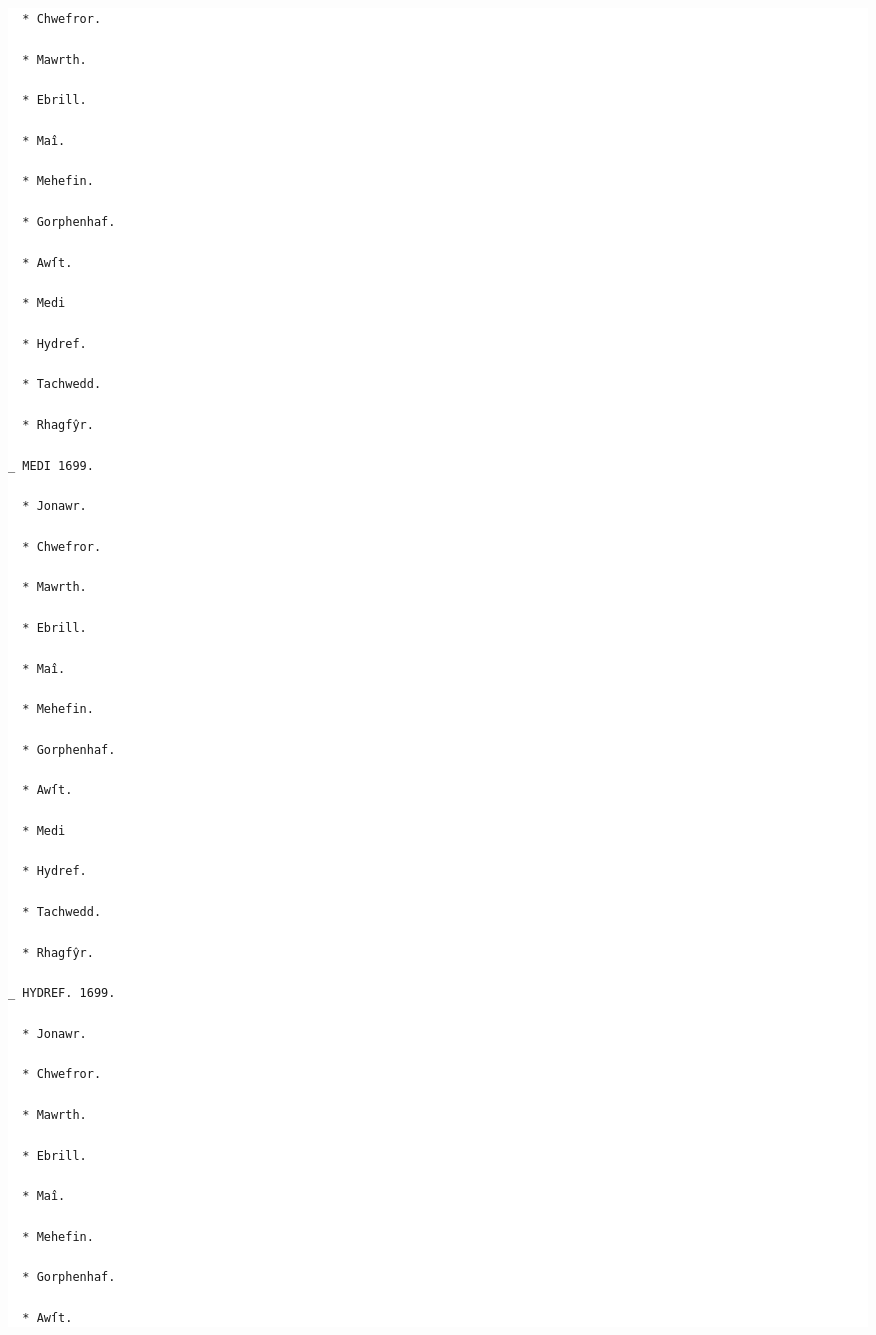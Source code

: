       * Chwefror.

      * Mawrth.

      * Ebrill.

      * Maî.

      * Mehefin.

      * Gorphenhaf.

      * Awſt.

      * Medi

      * Hydref.

      * Tachwedd.

      * Rhagfŷr.

    _ MEDI 1699.

      * Jonawr.

      * Chwefror.

      * Mawrth.

      * Ebrill.

      * Maî.

      * Mehefin.

      * Gorphenhaf.

      * Awſt.

      * Medi

      * Hydref.

      * Tachwedd.

      * Rhagfŷr.

    _ HYDREF. 1699.

      * Jonawr.

      * Chwefror.

      * Mawrth.

      * Ebrill.

      * Maî.

      * Mehefin.

      * Gorphenhaf.

      * Awſt.
